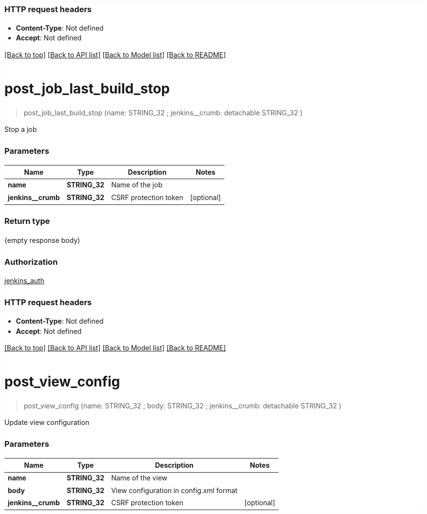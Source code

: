 ### HTTP request headers

 - **Content-Type**: Not defined
 - **Accept**: Not defined

[[Back to top]](#) [[Back to API list]](../README.md#documentation-for-api-endpoints) [[Back to Model list]](../README.md#documentation-for-models) [[Back to README]](../README.md)

# **post_job_last_build_stop**
> post_job_last_build_stop (name: STRING_32 ; jenkins__crumb:  detachable STRING_32 )
	



Stop a job


### Parameters

Name | Type | Description  | Notes
------------- | ------------- | ------------- | -------------
 **name** | **STRING_32**| Name of the job | 
 **jenkins__crumb** | **STRING_32**| CSRF protection token | [optional] 

### Return type

{empty response body)

### Authorization

[jenkins_auth](../README.md#jenkins_auth)

### HTTP request headers

 - **Content-Type**: Not defined
 - **Accept**: Not defined

[[Back to top]](#) [[Back to API list]](../README.md#documentation-for-api-endpoints) [[Back to Model list]](../README.md#documentation-for-models) [[Back to README]](../README.md)

# **post_view_config**
> post_view_config (name: STRING_32 ; body: STRING_32 ; jenkins__crumb:  detachable STRING_32 )
	



Update view configuration


### Parameters

Name | Type | Description  | Notes
------------- | ------------- | ------------- | -------------
 **name** | **STRING_32**| Name of the view | 
 **body** | **STRING_32**| View configuration in config.xml format | 
 **jenkins__crumb** | **STRING_32**| CSRF protection token | [optional] 
